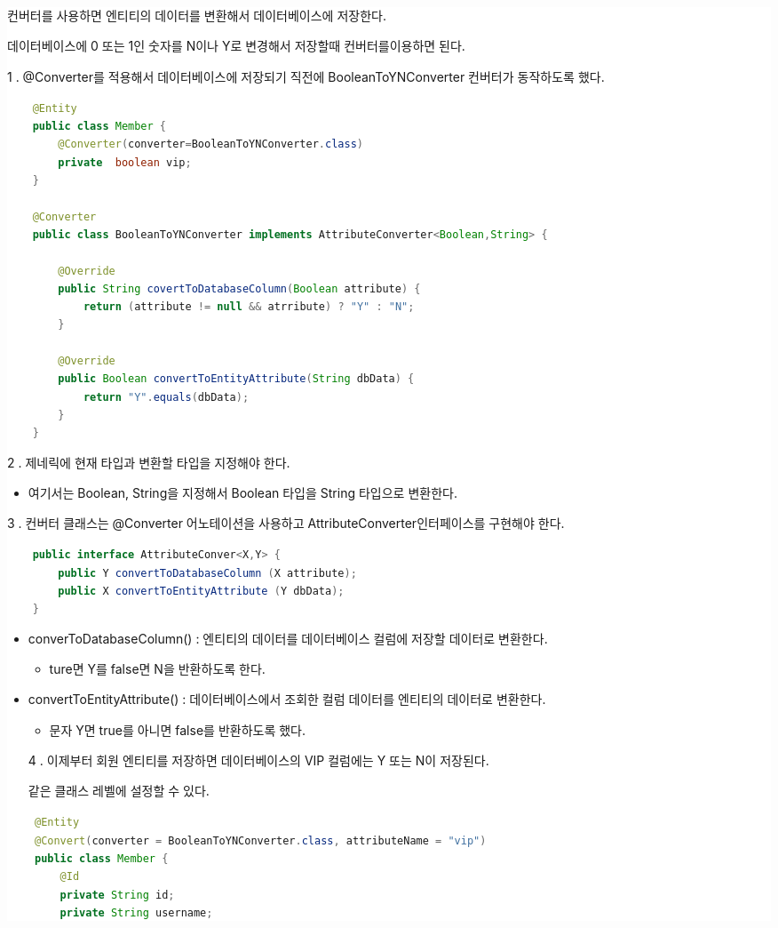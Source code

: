 컨버터를 사용하면 엔티티의 데이터를 변환해서 데이터베이스에 저장한다.

데이터베이스에 0 또는 1인 숫자를 N이나 Y로 변경해서 저장할때 컨버터를이용하면 된다.

1 . @Converter를 적용해서 데이터베이스에 저장되기 직전에 BooleanToYNConverter 컨버터가 동작하도록 했다.

```java
    @Entity
    public class Member { 
        @Converter(converter=BooleanToYNConverter.class)
        private  boolean vip;
    }

    @Converter
    public class BooleanToYNConverter implements AttributeConverter<Boolean,String> { 

        @Override
        public String covertToDatabaseColumn(Boolean attribute) { 
            return (attribute != null && atrribute) ? "Y" : "N";    
        }   

        @Override
        public Boolean convertToEntityAttribute(String dbData) { 
            return "Y".equals(dbData);
        }   
    }
```

2 . 제네릭에 현재 타입과 변환할 타입을 지정해야 한다.

* 여기서는 Boolean, String을 지정해서 Boolean 타입을 String 타입으로 변환한다.

3 . 컨버터 클래스는 @Converter 어노테이션을 사용하고 AttributeConverter인터페이스를 구현해야 한다.

```java
    public interface AttributeConver<X,Y> { 
        public Y convertToDatabaseColumn (X attribute);
        public X convertToEntityAttribute (Y dbData);
    }
```

* converToDatabaseColumn() : 엔티티의 데이터를 데이터베이스 컬럼에 저장할 데이터로 변환한다.
  * ture면 Y를 false면 N을 반환하도록 한다.
*   convertToEntityAttribute() : 데이터베이스에서 조회한 컬럼 데이터를 엔티티의 데이터로 변환한다.

    * 문자 Y면 true를 아니면 false를 반환하도록 했다.

    4 . 이제부터 회원 엔티티를 저장하면 데이터베이스의 VIP 컬럼에는 Y 또는 N이 저장된다.

    같은 클래스 레벨에 설정할 수 있다.

    ```java
     @Entity
     @Convert(converter = BooleanToYNConverter.class, attributeName = "vip")
     public class Member { 
         @Id
         private String id;
         private String username;
